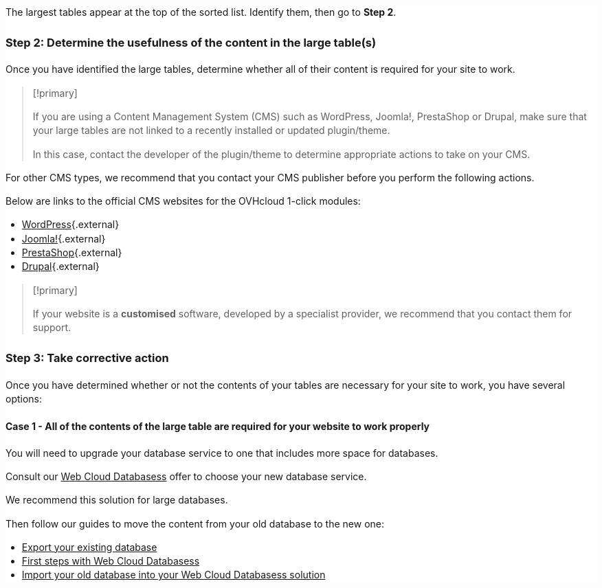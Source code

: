 The largest tables appear at the top of the sorted list. Identify them, then go to **Step 2**.

### Step 2: Determine the usefulness of the content in the large table(s)

Once you have identified the large tables, determine whether all of their content is required for your site to work.

> [!primary]
>
> If you are using a Content Management System (CMS) such as WordPress, Joomla!, PrestaShop or Drupal, make sure that your large tables are not linked to a recently installed or updated plugin/theme.
>
> In this case, contact the developer of the plugin/theme to determine appropriate actions to take on your CMS.
>
 
For other CMS types, we recommend that you contact your CMS publisher before you perform the following actions.

Below are links to the official CMS websites for the OVHcloud 1-click modules:

- [WordPress](https://wordpress.org/){.external}
- [Joomla!](https://www.joomla.org){.external}
- [PrestaShop](https://www.prestashop.com/){.external}
- [Drupal](https://drupal.org){.external}

> [!primary]
>
> If your website is a **customised** software, developed by a specialist provider, we recommend that you contact them for support.
>

### Step 3: Take corrective action

Once you have determined whether or not the contents of your tables are necessary for your site to work, you have several options:

#### Case 1 - All of the contents of the large table are required for your website to work properly

You will need to upgrade your database service to one that includes more space for databases.

Consult our [Web Cloud Databasess](https://www.ovhcloud.com/asia/web-cloud/databases/) offer to choose your new database service. 

We recommend this solution for large databases.

Then follow our guides to move the content from your old database to the new one:

- [Export your existing database](/pages/web_cloud/web_hosting/sql_database_export)
- [First steps with Web Cloud Databasess](/pages/web_cloud/web_cloud_databases/starting_with_clouddb)
- [Import your old database into your Web Cloud Databasess solution](/pages/web_cloud/web_cloud_databases/restore-import-on-database-server)
